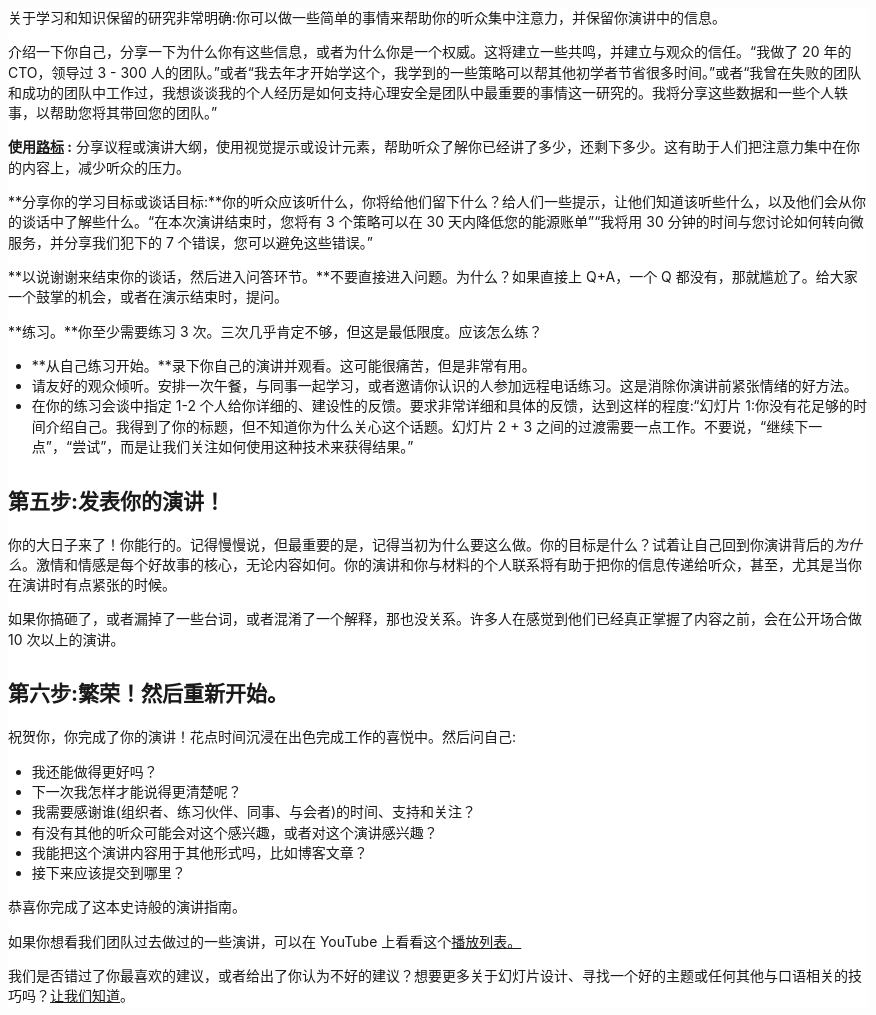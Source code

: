 关于学习和知识保留的研究非常明确:你可以做一些简单的事情来帮助你的听众集中注意力，并保留你演讲中的信息。

介绍一下你自己，分享一下为什么你有这些信息，或者为什么你是一个权威。这将建立一些共鸣，并建立与观众的信任。“我做了 20 年的 CTO，领导过 3 - 300 人的团队。”或者“我去年才开始学这个，我学到的一些策略可以帮其他初学者节省很多时间。”或者“我曾在失败的团队和成功的团队中工作过，我想谈谈我的个人经历是如何支持心理安全是团队中最重要的事情这一研究的。我将分享这些数据和一些个人轶事，以帮助您将其带回您的团队。”

**使用[路标](http://publicspeakingpower.com/what-is-a-signpost-in-public-speaking/) :** 分享议程或演讲大纲，使用视觉提示或设计元素，帮助听众了解你已经讲了多少，还剩下多少。这有助于人们把注意力集中在你的内容上，减少听众的压力。

**分享你的学习目标或谈话目标:**你的听众应该听什么，你将给他们留下什么？给人们一些提示，让他们知道该听些什么，以及他们会从你的谈话中了解些什么。“在本次演讲结束时，您将有 3 个策略可以在 30 天内降低您的能源账单”“我将用 30 分钟的时间与您讨论如何转向微服务，并分享我们犯下的 7 个错误，您可以避免这些错误。”

**以说谢谢来结束你的谈话，然后进入问答环节。**不要直接进入问题。为什么？如果直接上 Q+A，一个 Q 都没有，那就尴尬了。给大家一个鼓掌的机会，或者在演示结束时，提问。

**练习。**你至少需要练习 3 次。三次几乎肯定不够，但这是最低限度。应该怎么练？

*   **从自己练习开始。**录下你自己的演讲并观看。这可能很痛苦，但是非常有用。
*   请友好的观众倾听。安排一次午餐，与同事一起学习，或者邀请你认识的人参加远程电话练习。这是消除你演讲前紧张情绪的好方法。
*   在你的练习会谈中指定 1-2 个人给你详细的、建设性的反馈。要求非常详细和具体的反馈，达到这样的程度:“幻灯片 1:你没有花足够的时间介绍自己。我得到了你的标题，但不知道你为什么关心这个话题。幻灯片 2 + 3 之间的过渡需要一点工作。不要说，“继续下一点”，“尝试”，而是让我们关注如何使用这种技术来获得结果。”

## 第五步:发表你的演讲！

你的大日子来了！你能行的。记得慢慢说，但最重要的是，记得当初为什么要这么做。你的目标是什么？试着让自己回到你演讲背后的*为什么*。激情和情感是每个好故事的核心，无论内容如何。你的演讲和你与材料的个人联系将有助于把你的信息传递给听众，甚至，尤其是当你在演讲时有点紧张的时候。

如果你搞砸了，或者漏掉了一些台词，或者混淆了一个解释，那也没关系。许多人在感觉到他们已经真正掌握了内容之前，会在公开场合做 10 次以上的演讲。

## 第六步:繁荣！然后重新开始。

祝贺你，你完成了你的演讲！花点时间沉浸在出色完成工作的喜悦中。然后问自己:

*   我还能做得更好吗？
*   下一次我怎样才能说得更清楚呢？
*   我需要感谢谁(组织者、练习伙伴、同事、与会者)的时间、支持和关注？
*   有没有其他的听众可能会对这个感兴趣，或者对这个演讲感兴趣？
*   我能把这个演讲内容用于其他形式吗，比如博客文章？
*   接下来应该提交到哪里？

恭喜你完成了这本史诗般的演讲指南。

如果你想看我们团队过去做过的一些演讲，可以在 YouTube 上看看这个[播放列表。](https://www.youtube.com/watch?v=5DmnrrGrAPQ&list=PL9GgS3TcDh8zfDtZlfi-j3hhq8hSeBcMZ)

我们是否错过了你最喜欢的建议，或者给出了你认为不好的建议？想要更多关于幻灯片设计、寻找一个好的主题或任何其他与口语相关的技巧吗？[让我们知道](https://twitter.com/circleci)。